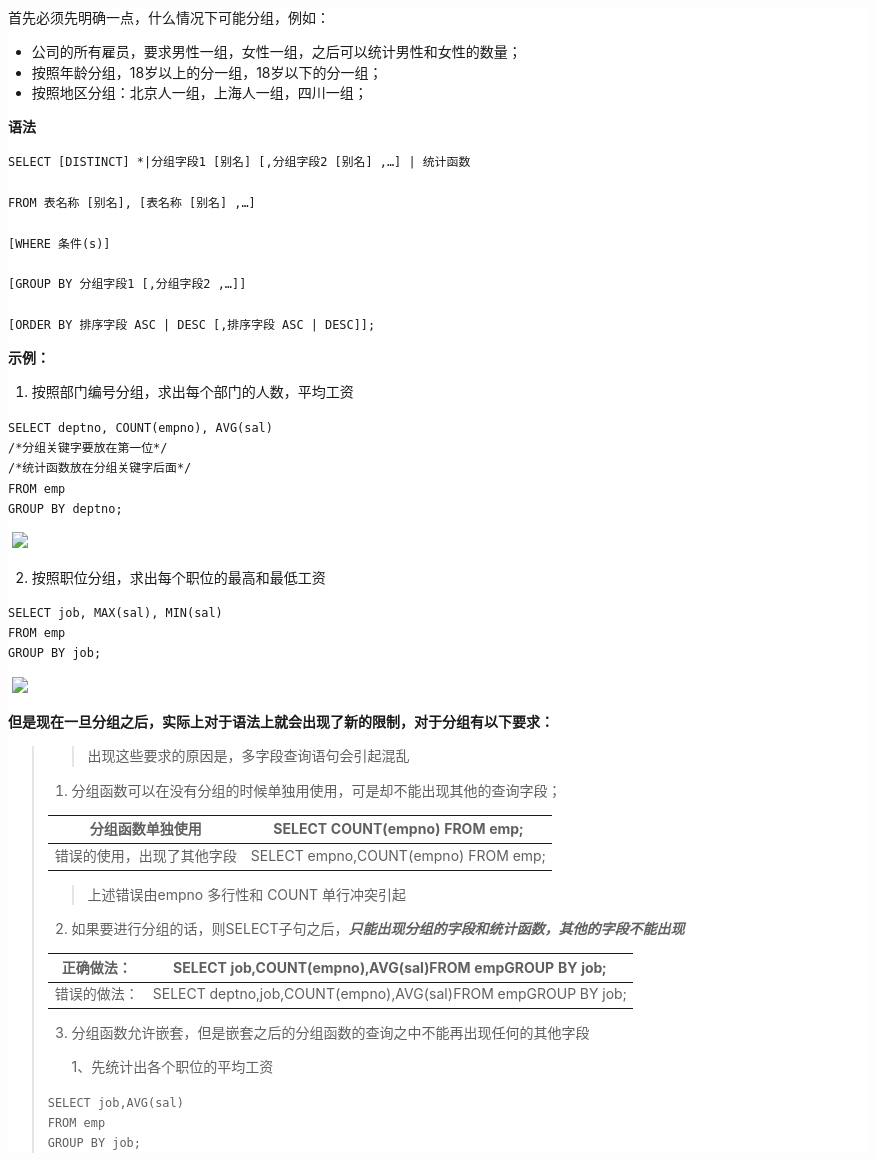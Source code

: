 首先必须先明确一点，什么情况下可能分组，例如：

- 公司的所有雇员，要求男性一组，女性一组，之后可以统计男性和女性的数量；
- 按照年龄分组，18岁以上的分一组，18岁以下的分一组；
- 按照地区分组：北京人一组，上海人一组，四川一组；

**语法**

```mysql
SELECT [DISTINCT] *|分组字段1 [别名] [,分组字段2 [别名] ,…] | 统计函数

FROM 表名称 [别名], [表名称 [别名] ,…]

[WHERE 条件(s)]

[GROUP BY 分组字段1 [,分组字段2 ,…]]

[ORDER BY 排序字段 ASC | DESC [,排序字段 ASC | DESC]];
```

**示例：**

1. 按照部门编号分组，求出每个部门的人数，平均工资

```mysql
SELECT deptno, COUNT(empno), AVG(sal)
/*分组关键字要放在第一位*/
/*统计函数放在分组关键字后面*/
FROM emp
GROUP BY deptno;
```

​	![](http://ojx4zwltq.bkt.clouddn.com/17-4-14/81644258-file_1492159169556_eb0c.png)

2. 按照职位分组，求出每个职位的最高和最低工资

```mysql
SELECT job, MAX(sal), MIN(sal)
FROM emp
GROUP BY job;
```

​	![](http://ojx4zwltq.bkt.clouddn.com/17-4-14/87782524-file_1492159216207_2ae4.png)

**但是现在一旦分组之后，实际上对于语法上就会出现了新的限制，对于分组有以下要求：**

> > 出现这些要求的原因是，多字段查询语句会引起混乱
>
> 1. 分组函数可以在没有分组的时候单独用使用，可是却不能出现其他的查询字段；
>
> |   分组函数单独使用    |    SELECT COUNT(empno) FROM emp;    |
> | :-----------: | :---------------------------------: |
> | 错误的使用，出现了其他字段 | SELECT empno,COUNT(empno) FROM emp; |
>
> > 上述错误由empno 多行性和 COUNT 单行冲突引起
>
> 2. 如果要进行分组的话，则SELECT子句之后，***只能出现分组的字段和统计函数，其他的字段不能出现***
>
> | 正确做法：  | SELECT job,COUNT(empno),AVG(sal)FROM empGROUP BY job; |
> | ------ | ---------------------------------------- |
> | 错误的做法： | SELECT deptno,job,COUNT(empno),AVG(sal)FROM empGROUP BY job; |
>
> 3. 分组函数允许嵌套，但是嵌套之后的分组函数的查询之中不能再出现任何的其他字段
>
>    1、先统计出各个职位的平均工资
>
> ```mysql
> SELECT job,AVG(sal)
> FROM emp
> GROUP BY job;